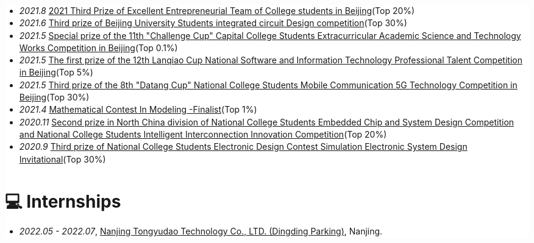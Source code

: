 - *2021.8* [2021 Third Prize of Excellent Entrepreneurial Team of College students in Beijing](https://s2.loli.net/2022/07/19/bFT2ySfPH7rtlD8.png)(Top 20%)
- *2021.6* [Third prize of Beijing University Students integrated circuit Design competition](https://s2.loli.net/2022/07/19/vsGxayiBM5wC6FJ.png)(Top 30%)
- *2021.5* [Special prize of the 11th "Challenge Cup" Capital College Students Extracurricular Academic Science and Technology Works Competition in Beijing](https://s2.loli.net/2022/07/19/pW9ijSvqaY8sP6e.png)(Top 0.1%)
- *2021.5* [The first prize of the 12th Lanqiao Cup National Software and Information Technology Professional Talent Competition in Beijing](https://s2.loli.net/2022/07/19/pvKCx5sdYRigGyT.png)(Top 5%)
- *2021.5* [Third prize of the 8th "Datang Cup" National College Students Mobile Communication 5G Technology Competition in Beijing](https://s2.loli.net/2022/07/19/ut7ojfHmd5y1cT4.png)(Top 30%)
- *2021.4* [ Mathematical Contest In Modeling -Finalist](https://s2.loli.net/2022/07/19/8yjM6mhwbt4GAqO.png)(Top 1%)
- *2020.11* [Second prize in North China division of National College Students Embedded Chip and System Design Competition and National College Students Intelligent Interconnection Innovation Competition](https://s2.loli.net/2022/07/19/6MTuBDSlZszwPmH.png)(Top 20%)
- *2020.9* [Third prize of National College Students Electronic Design Contest Simulation Electronic System Design Invitational](https://s2.loli.net/2022/07/19/J7R9TGQOg4XEmyx.png)(Top 30%)

# 💻 Internships

- *2022.05 - 2022.07*, [Nanjing Tongyudao Technology Co., LTD. (Dingding Parking)](https://dingdingtingche.com/index.html), Nanjing.